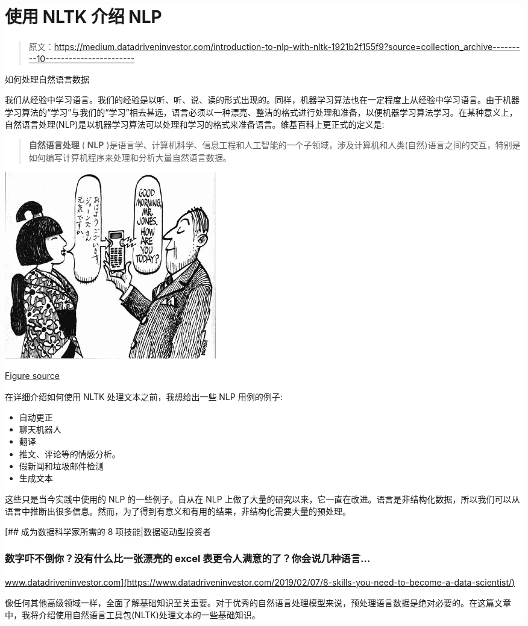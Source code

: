 # 使用 NLTK 介绍 NLP

> 原文：<https://medium.datadriveninvestor.com/introduction-to-nlp-with-nltk-1921b2f155f9?source=collection_archive---------10----------------------->

如何处理自然语言数据

我们从经验中学习语言。我们的经验是以听、听、说、读的形式出现的。同样，机器学习算法也在一定程度上从经验中学习语言。由于机器学习算法的“学习”与我们的“学习”相去甚远，语言必须以一种漂亮、整洁的格式进行处理和准备，以便机器学习算法学习。在某种意义上，自然语言处理(NLP)是以机器学习算法可以处理和学习的格式来准备语言。维基百科上更正式的定义是:

> **自然语言处理** ( **NLP** )是语言学、计算机科学、信息工程和人工智能的一个子领域，涉及计算机和人类(自然)语言之间的交互，特别是如何编写计算机程序来处理和分析大量自然语言数据。

![](img/711434013ae2b27121a120656aef3a2d.png)

[Figure source](https://www.datasciencecentral.com/profiles/blogs/see-this-simple-introduction-to-natural-language-processing-nlp?platform=hootsuite)

在详细介绍如何使用 NLTK 处理文本之前，我想给出一些 NLP 用例的例子:

*   自动更正
*   聊天机器人
*   翻译
*   推文、评论等的情感分析。
*   假新闻和垃圾邮件检测
*   生成文本

这些只是当今实践中使用的 NLP 的一些例子。自从在 NLP 上做了大量的研究以来，它一直在改进。语言是非结构化数据，所以我们可以从语言中推断出很多信息。然而，为了得到有意义和有用的结果，非结构化需要大量的预处理。

[](https://www.datadriveninvestor.com/2019/02/07/8-skills-you-need-to-become-a-data-scientist/) [## 成为数据科学家所需的 8 项技能|数据驱动型投资者

### 数字吓不倒你？没有什么比一张漂亮的 excel 表更令人满意的了？你会说几种语言…

www.datadriveninvestor.com](https://www.datadriveninvestor.com/2019/02/07/8-skills-you-need-to-become-a-data-scientist/) 

像任何其他高级领域一样，全面了解基础知识至关重要。对于优秀的自然语言处理模型来说，预处理语言数据是绝对必要的。在这篇文章中，我将介绍使用自然语言工具包(NLTK)处理文本的一些基础知识。

